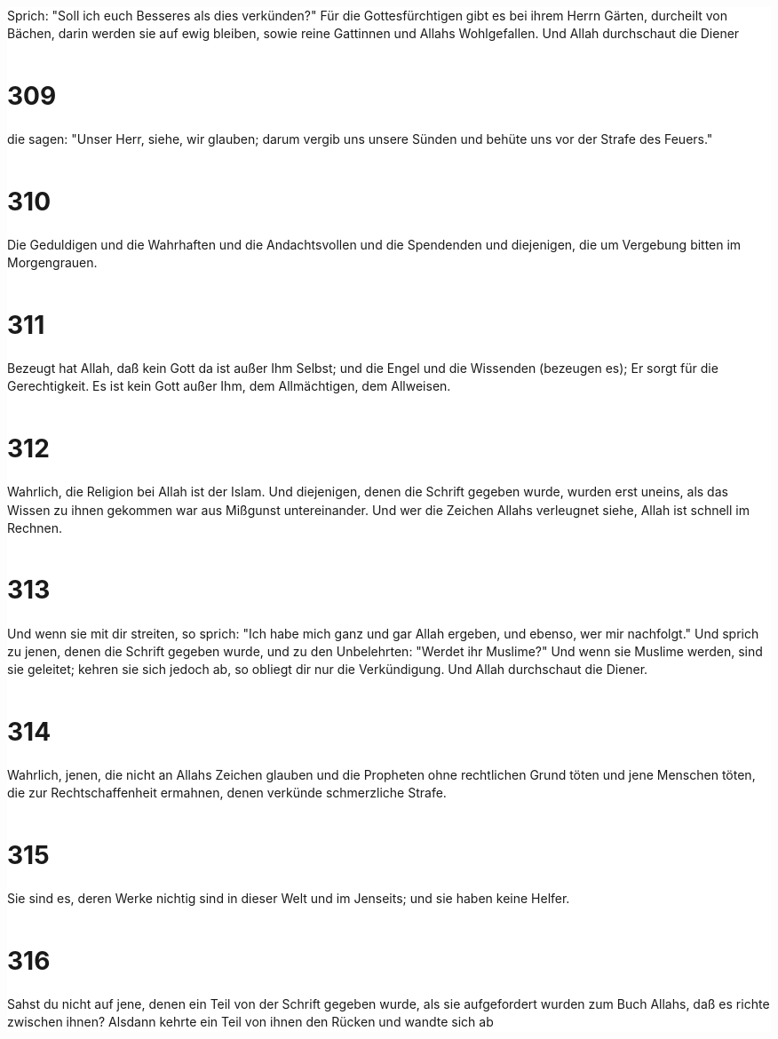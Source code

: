 Sprich: "Soll ich euch Besseres als dies verkünden?" Für die Gottesfürchtigen gibt es bei ihrem Herrn Gärten, durcheilt von Bächen, darin werden sie auf ewig bleiben, sowie reine Gattinnen und Allahs Wohlgefallen. Und Allah durchschaut die Diener

# 309

die sagen: "Unser Herr, siehe, wir glauben; darum vergib uns unsere Sünden und behüte uns vor der Strafe des Feuers."

# 310

Die Geduldigen und die Wahrhaften und die Andachtsvollen und die Spendenden und diejenigen, die um Vergebung bitten im Morgengrauen.

# 311

Bezeugt hat Allah, daß kein Gott da ist außer Ihm Selbst; und die Engel und die Wissenden (bezeugen es); Er sorgt für die Gerechtigkeit. Es ist kein Gott außer Ihm, dem Allmächtigen, dem Allweisen.

# 312

Wahrlich, die Religion bei Allah ist der Islam. Und diejenigen, denen die Schrift gegeben wurde, wurden erst uneins, als das Wissen zu ihnen gekommen war aus Mißgunst untereinander. Und wer die Zeichen Allahs verleugnet siehe, Allah ist schnell im Rechnen.

# 313

Und wenn sie mit dir streiten, so sprich: "Ich habe mich ganz und gar Allah ergeben, und ebenso, wer mir nachfolgt." Und sprich zu jenen, denen die Schrift gegeben wurde, und zu den Unbelehrten: "Werdet ihr Muslime?" Und wenn sie Muslime werden, sind sie geleitet; kehren sie sich jedoch ab, so obliegt dir nur die Verkündigung. Und Allah durchschaut die Diener.

# 314

Wahrlich, jenen, die nicht an Allahs Zeichen glauben und die Propheten ohne rechtlichen Grund töten und jene Menschen töten, die zur Rechtschaffenheit ermahnen, denen verkünde schmerzliche Strafe.

# 315

Sie sind es, deren Werke nichtig sind in dieser Welt und im Jenseits; und sie haben keine Helfer.

# 316

Sahst du nicht auf jene, denen ein Teil von der Schrift gegeben wurde, als sie aufgefordert wurden zum Buch Allahs, daß es richte zwischen ihnen? Alsdann kehrte ein Teil von ihnen den Rücken und wandte sich ab

